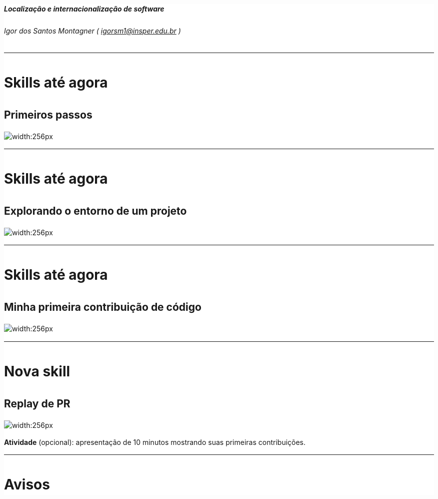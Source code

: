 ##### Localização e internacionalização de software


###### Igor dos Santos Montagner ( [igorsm1@insper.edu.br](mailto:igorsm1@insper.edu.br) )

---

# Skills até agora

## Primeiros passos

![width:256px](https://fonts.gstatic.com/s/i/materialicons/person_add/v4/24px.svg?download=true)

----

# Skills até agora

## Explorando o entorno de um projeto

![width:256px](https://fonts.gstatic.com/s/i/materialicons/monetization_on/v4/24px.svg)



----

# Skills até agora

## Minha primeira contribuição de código

![width:256px](https://fonts.gstatic.com/s/i/materialicons/flight_takeoff/v6/24px.svg)

----

# Nova skill

## Replay de PR

![width:256px](https://fonts.gstatic.com/s/i/materialicons/replay_10/v6/24px.svg)

**Atividade** (opcional): apresentação de 10 minutos mostrando suas primeiras contribuições.

---

# Avisos
